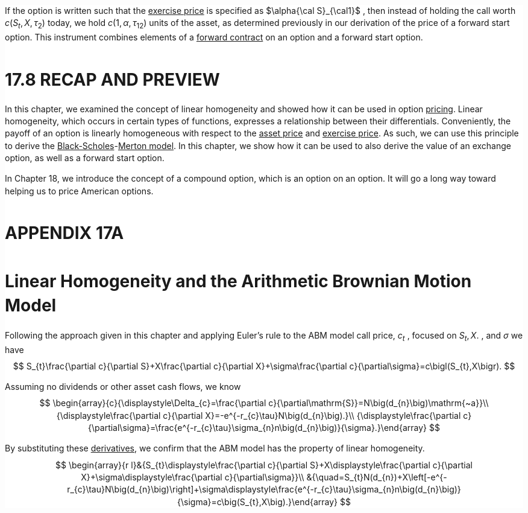 If the option is written such that the [exercise price](../../Financial%20Asset%20Pricing%20Theory%20Overview/Chapter%2012%20-%20Derivatives/Options.md) is specified as $\alpha{\cal S}_{\cal1}$ , then instead of holding the call worth $c\big(S_{t},X,\tau_{2}\big)$ today, we hold $c(1,\alpha,\tau_{12})$ units of the asset, as determined previously in our derivation of the price of a forward start option. This instrument combines elements of a [forward contract](../../../Clippings/Forward%20Points%20in%20Currency.md) on an option and a forward start option.  

# 17.8 RECAP AND PREVIEW  

In this chapter, we examined the concept of linear homogeneity and showed how it can be used in option [pricing](../../Fixed%20Income%20Securities%20Tools%20for%20Today's%20Markets/Chapter%207/Arbitrage%20Pricing%20of%20Derivatives.md). Linear homogeneity, which occurs in certain types of functions, expresses a relationship between their differentials. Conveniently, the payoff of an option is linearly homogeneous with respect to the [asset price](../../Financial%20Asset%20Pricing%20Theory%20Overview/Chapter%204%20-%20State%20Prices/A%20Preview%20of%20Alternative%20Formulations.md) and [exercise price](../../Financial%20Asset%20Pricing%20Theory%20Overview/Chapter%2012%20-%20Derivatives/Options.md). As such, we can use this principle to derive the [Black-Scholes](../../../Financial%20Engineering/Mathematical%20Modeling%20of%20Derivative%20Pricing.md)-[Merton model](../../../Credit%20Markets/Credit%20Markets%20Session%205.md). In this chapter, we show how it can be used to also derive the value of an exchange option, as well as a forward start option.  

In Chapter 18, we introduce the concept of a compound option, which is an option on an option. It will go a long way toward helping us to price American options.  

# APPENDIX 17A  

# Linear Homogeneity and the Arithmetic Brownian Motion Model  

Following the approach given in this chapter and applying Euler’s rule to the ABM model call price, $c_{t}$ , focused on $S_{t},X.$ , and $\sigma$ we have  
$$
S_{t}\frac{\partial c}{\partial S}+X\frac{\partial c}{\partial X}+\sigma\frac{\partial c}{\partial\sigma}=c\bigl(S_{t},X\bigr).
$$  

Assuming no dividends or other asset cash flows, we know  
$$
\begin{array}{c}{\displaystyle\Delta_{c}=\frac{\partial c}{\partial\mathrm{S}}=N\big(d_{n}\big)\mathrm{~a}}\\ {\displaystyle\frac{\partial c}{\partial X}=-e^{-r_{c}\tau}N\big(d_{n}\big).}\\ {\displaystyle\frac{\partial c}{\partial\sigma}=\frac{e^{-r_{c}\tau}\sigma_{n}n\big(d_{n}\big)}{\sigma}.}\end{array}
$$  

By substituting these [derivatives](../../Financial%20Trading%20and%20Markets/Chapter%209%20Arbitrage%20and%20Hedging%20With%20Options.md), we confirm that the ABM model has the property of linear homogeneity.  
$$
\begin{array}{r l}&{S_{t}\displaystyle\frac{\partial c}{\partial S}+X\displaystyle\frac{\partial c}{\partial X}+\sigma\displaystyle\frac{\partial c}{\partial\sigma}}\\ &{\quad=S_{t}N(d_{n})+X\left[-e^{-r_{c}\tau}N\big(d_{n}\big)\right]+\sigma\displaystyle\frac{e^{-r_{c}\tau}\sigma_{n}n\big(d_{n}\big)}{\sigma}=c\big(S_{t},X\big).}\end{array}
$$  
